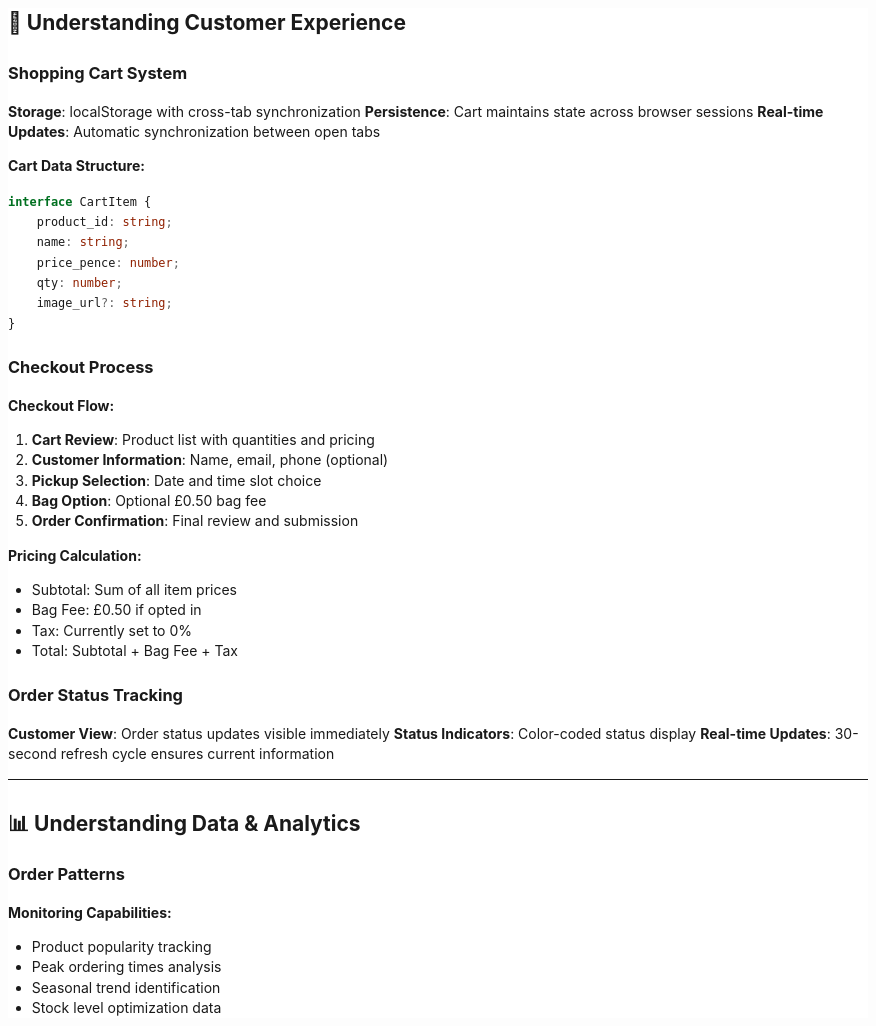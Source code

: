 ## 🛒 **Understanding Customer Experience**

### **Shopping Cart System**

**Storage**: localStorage with cross-tab synchronization
**Persistence**: Cart maintains state across browser sessions
**Real-time Updates**: Automatic synchronization between open tabs

**Cart Data Structure:**

```typescript
interface CartItem {
	product_id: string;
	name: string;
	price_pence: number;
	qty: number;
	image_url?: string;
}
```

### **Checkout Process**

**Checkout Flow:**

1. **Cart Review**: Product list with quantities and pricing
2. **Customer Information**: Name, email, phone (optional)
3. **Pickup Selection**: Date and time slot choice
4. **Bag Option**: Optional £0.50 bag fee
5. **Order Confirmation**: Final review and submission

**Pricing Calculation:**

- Subtotal: Sum of all item prices
- Bag Fee: £0.50 if opted in
- Tax: Currently set to 0%
- Total: Subtotal + Bag Fee + Tax

### **Order Status Tracking**

**Customer View**: Order status updates visible immediately
**Status Indicators**: Color-coded status display
**Real-time Updates**: 30-second refresh cycle ensures current information

---

## 📊 **Understanding Data & Analytics**

### **Order Patterns**

**Monitoring Capabilities:**

- Product popularity tracking
- Peak ordering times analysis
- Seasonal trend identification
- Stock level optimization data
